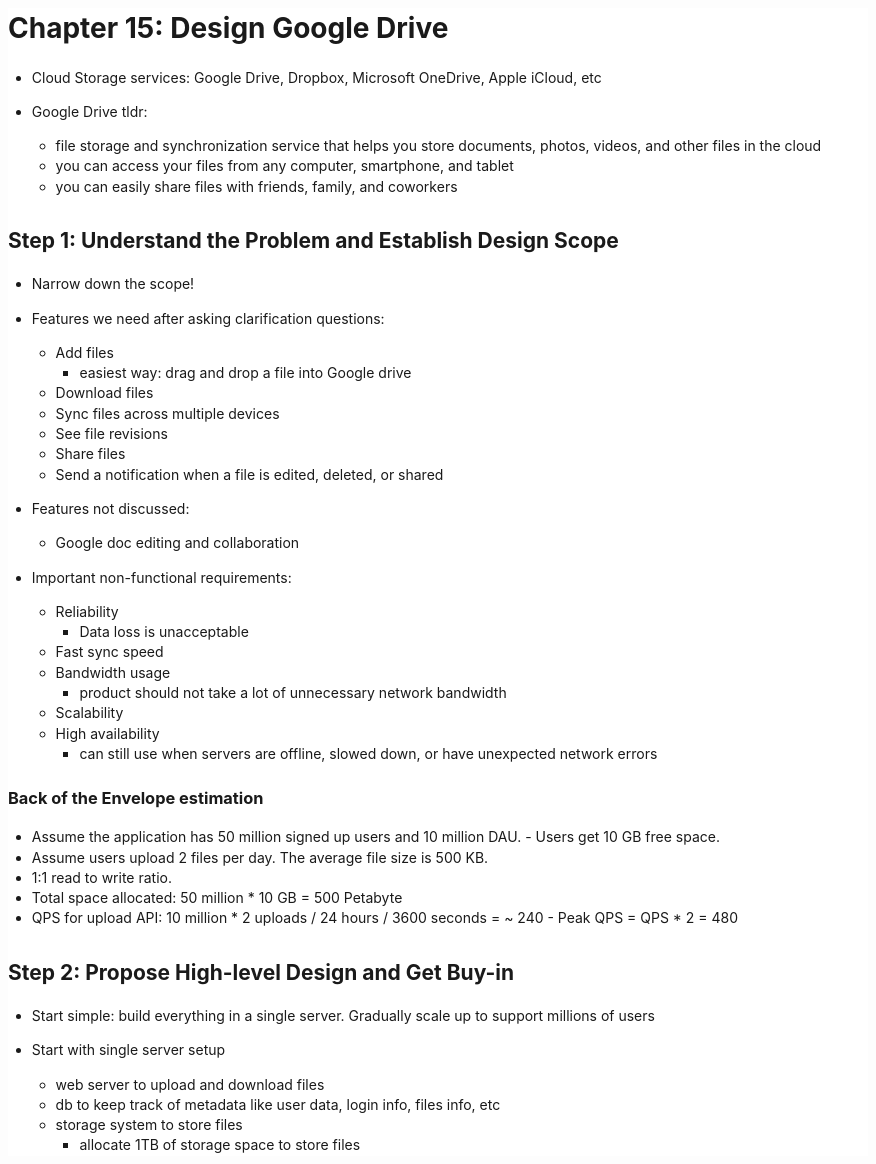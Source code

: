 # Chapter 15: Design Google Drive

- Cloud Storage services: Google Drive, Dropbox, Microsoft OneDrive, Apple iCloud, etc

- Google Drive tldr: 
    - file storage and synchronization service that helps you store documents, photos, videos, and other files in the cloud
    - you can access your files from any computer, smartphone, and tablet
    - you can easily share files with friends, family, and coworkers

## Step 1: Understand the Problem and Establish Design Scope
- Narrow down the scope!
- Features we need after asking clarification questions:
    - Add files
        - easiest way: drag and drop a file into Google drive
    - Download files
    - Sync files across multiple devices
    - See file revisions
    - Share files
    - Send a notification when a file is edited, deleted, or shared

- Features not discussed:
    - Google doc editing and collaboration

- Important non-functional requirements:
    - Reliability  
        - Data loss is unacceptable
    - Fast sync speed
    - Bandwidth usage
        - product should not take a lot of unnecessary network bandwidth
    - Scalability
    - High availability
        - can still use when servers are offline, slowed down, or have unexpected network errors

### Back of the Envelope estimation
- Assume the application has 50 million signed up users and 10 million DAU. - Users get 10 GB free space.
- Assume users upload 2 files per day. The average file size is 500 KB.
- 1:1 read to write ratio.
- Total space allocated: 50 million * 10 GB = 500 Petabyte
- QPS for upload API: 10 million * 2 uploads / 24 hours / 3600 seconds = ~ 240 - Peak QPS = QPS * 2 = 480

## Step 2: Propose High-level Design and Get Buy-in

- Start simple: build everything in a single server. Gradually scale up to support millions of users

- Start with single server setup
    - web server to upload and download files
    - db to keep track of metadata like user data, login info, files info, etc
    - storage system to store files
        - allocate 1TB of storage space to store files
    